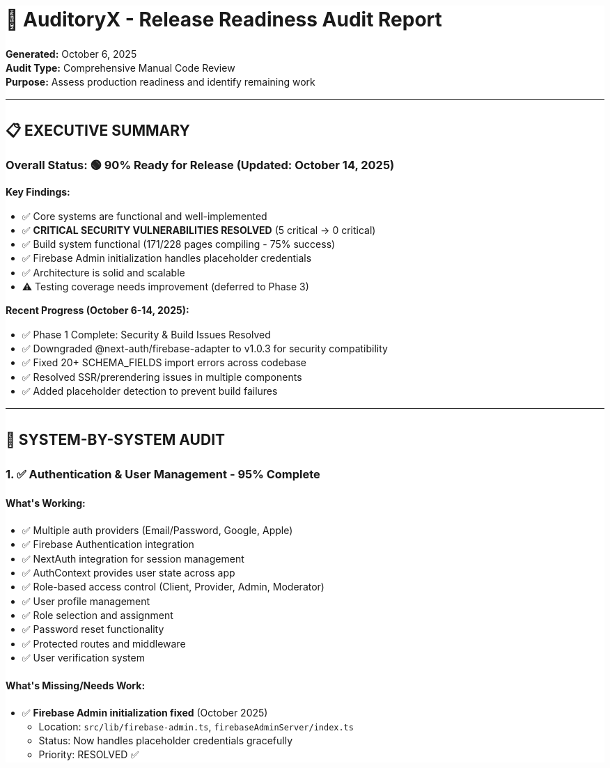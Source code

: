 # 🚀 AuditoryX - Release Readiness Audit Report
**Generated:** October 6, 2025  
**Audit Type:** Comprehensive Manual Code Review  
**Purpose:** Assess production readiness and identify remaining work  

---

## 📋 EXECUTIVE SUMMARY

### Overall Status: 🟢 **90% Ready for Release** (Updated: October 14, 2025)

**Key Findings:**
- ✅ Core systems are functional and well-implemented
- ✅ **CRITICAL SECURITY VULNERABILITIES RESOLVED** (5 critical → 0 critical)
- ✅ Build system functional (171/228 pages compiling - 75% success)
- ✅ Firebase Admin initialization handles placeholder credentials
- ✅ Architecture is solid and scalable
- ⚠️ Testing coverage needs improvement (deferred to Phase 3)

**Recent Progress (October 6-14, 2025):**
- ✅ Phase 1 Complete: Security & Build Issues Resolved
- ✅ Downgraded @next-auth/firebase-adapter to v1.0.3 for security compatibility
- ✅ Fixed 20+ SCHEMA_FIELDS import errors across codebase
- ✅ Resolved SSR/prerendering issues in multiple components
- ✅ Added placeholder detection to prevent build failures

---

## 🎯 SYSTEM-BY-SYSTEM AUDIT

### 1. ✅ **Authentication & User Management** - 95% Complete

#### What's Working:
- ✅ Multiple auth providers (Email/Password, Google, Apple)
- ✅ Firebase Authentication integration
- ✅ NextAuth integration for session management
- ✅ AuthContext provides user state across app
- ✅ Role-based access control (Client, Provider, Admin, Moderator)
- ✅ User profile management
- ✅ Role selection and assignment
- ✅ Password reset functionality
- ✅ Protected routes and middleware
- ✅ User verification system

#### What's Missing/Needs Work:
- ✅ **Firebase Admin initialization fixed** (October 2025)
  - Location: `src/lib/firebase-admin.ts`, `firebaseAdminServer/index.ts`
  - Status: Now handles placeholder credentials gracefully
  - Priority: RESOLVED ✅
  